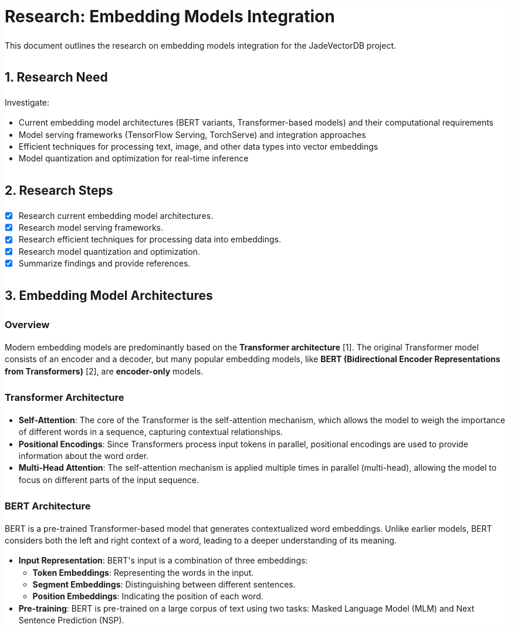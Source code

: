 # Research: Embedding Models Integration

This document outlines the research on embedding models integration for the JadeVectorDB project.

## 1. Research Need

Investigate:
- Current embedding model architectures (BERT variants, Transformer-based models) and their computational requirements
- Model serving frameworks (TensorFlow Serving, TorchServe) and integration approaches
- Efficient techniques for processing text, image, and other data types into vector embeddings
- Model quantization and optimization for real-time inference

## 2. Research Steps

- [x] Research current embedding model architectures.
- [x] Research model serving frameworks.
- [x] Research efficient techniques for processing data into embeddings.
- [x] Research model quantization and optimization.
- [x] Summarize findings and provide references.

## 3. Embedding Model Architectures

### Overview

Modern embedding models are predominantly based on the **Transformer architecture** [1]. The original Transformer model consists of an encoder and a decoder, but many popular embedding models, like **BERT (Bidirectional Encoder Representations from Transformers)** [2], are **encoder-only** models.

### Transformer Architecture

*   **Self-Attention**: The core of the Transformer is the self-attention mechanism, which allows the model to weigh the importance of different words in a sequence, capturing contextual relationships.
*   **Positional Encodings**: Since Transformers process input tokens in parallel, positional encodings are used to provide information about the word order.
*   **Multi-Head Attention**: The self-attention mechanism is applied multiple times in parallel (multi-head), allowing the model to focus on different parts of the input sequence.

### BERT Architecture

BERT is a pre-trained Transformer-based model that generates contextualized word embeddings. Unlike earlier models, BERT considers both the left and right context of a word, leading to a deeper understanding of its meaning.

*   **Input Representation**: BERT's input is a combination of three embeddings:
    *   **Token Embeddings**: Representing the words in the input.
    *   **Segment Embeddings**: Distinguishing between different sentences.
    *   **Position Embeddings**: Indicating the position of each word.
*   **Pre-training**: BERT is pre-trained on a large corpus of text using two tasks: Masked Language Model (MLM) and Next Sentence Prediction (NSP).
